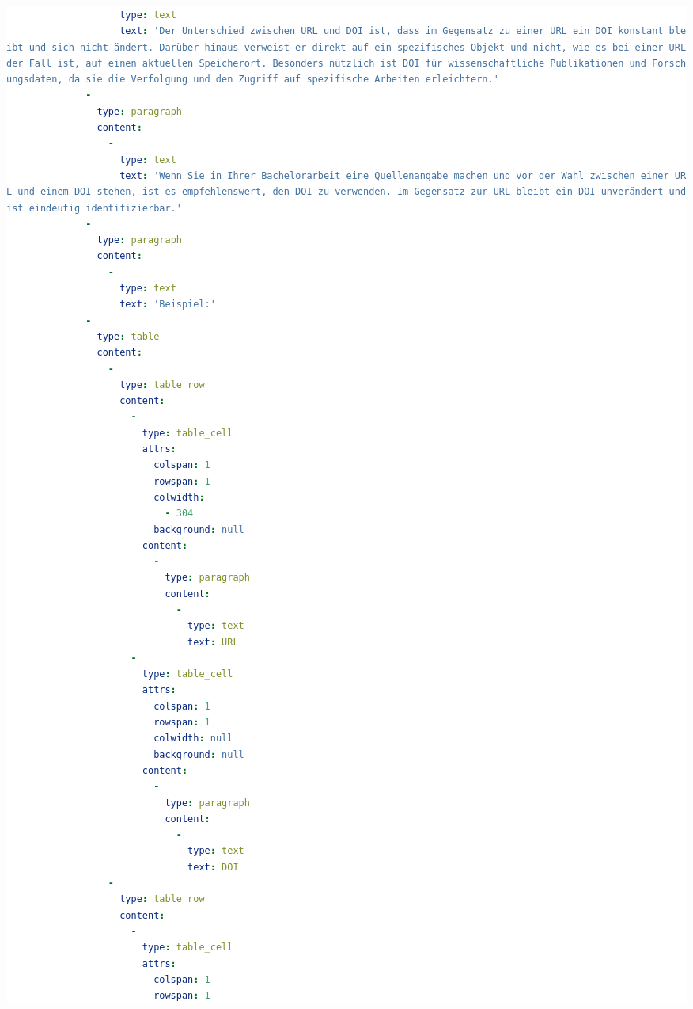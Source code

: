 ```yaml
                    type: text
                    text: 'Der Unterschied zwischen URL und DOI ist, dass im Gegensatz zu einer URL ein DOI konstant bleibt und sich nicht ändert. Darüber hinaus verweist er direkt auf ein spezifisches Objekt und nicht, wie es bei einer URL der Fall ist, auf einen aktuellen Speicherort. Besonders nützlich ist DOI für wissenschaftliche Publikationen und Forschungsdaten, da sie die Verfolgung und den Zugriff auf spezifische Arbeiten erleichtern.'
              -
                type: paragraph
                content:
                  -
                    type: text
                    text: 'Wenn Sie in Ihrer Bachelorarbeit eine Quellenangabe machen und vor der Wahl zwischen einer URL und einem DOI stehen, ist es empfehlenswert, den DOI zu verwenden. Im Gegensatz zur URL bleibt ein DOI unverändert und ist eindeutig identifizierbar.'
              -
                type: paragraph
                content:
                  -
                    type: text
                    text: 'Beispiel:'
              -
                type: table
                content:
                  -
                    type: table_row
                    content:
                      -
                        type: table_cell
                        attrs:
                          colspan: 1
                          rowspan: 1
                          colwidth:
                            - 304
                          background: null
                        content:
                          -
                            type: paragraph
                            content:
                              -
                                type: text
                                text: URL
                      -
                        type: table_cell
                        attrs:
                          colspan: 1
                          rowspan: 1
                          colwidth: null
                          background: null
                        content:
                          -
                            type: paragraph
                            content:
                              -
                                type: text
                                text: DOI
                  -
                    type: table_row
                    content:
                      -
                        type: table_cell
                        attrs:
                          colspan: 1
                          rowspan: 1
```